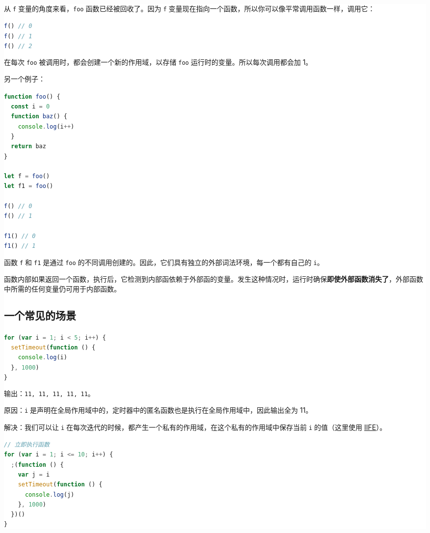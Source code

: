 从 `f` 变量的角度来看，`foo` 函数已经被回收了。因为 `f` 变量现在指向一个函数，所以你可以像平常调用函数一样，调用它：

```js
f() // 0
f() // 1
f() // 2
```

在每次 `foo` 被调用时，都会创建一个新的作用域，以存储 `foo` 运行时的变量。所以每次调用都会加 1。

另一个例子：

```js
function foo() {
  const i = 0
  function baz() {
    console.log(i++)
  }
  return baz
}

let f = foo()
let f1 = foo()

f() // 0
f() // 1

f1() // 0
f1() // 1
```

函数 `f` 和 `f1` 是通过 `foo` 的不同调用创建的。因此，它们具有独立的外部词法环境，每一个都有自己的 `i`。

函数内部如果返回一个函数，执行后，它检测到内部函依赖于外部函的变量。发生这种情况时，运行时确保**即使外部函数消失了**，外部函数中所需的任何变量仍可用于内部函数。

## 一个常见的场景

```js
for (var i = 1; i < 5; i++) {
  setTimeout(function () {
    console.log(i)
  }, 1000)
}
```

输出：`11, 11, 11, 11, 11`。

原因：`i` 是声明在全局作用域中的，定时器中的匿名函数也是执行在全局作用域中，因此输出全为 11。

解决：我们可以让 `i` 在每次迭代的时候，都产生一个私有的作用域，在这个私有的作用域中保存当前 `i` 的值（这里使用 [IIFE](https://github.com/lio-zero/blog/blob/main/JavaScript/JavaScript%20%E7%AB%8B%E5%8D%B3%E6%89%A7%E8%A1%8C%E5%87%BD%E6%95%B0%E8%A1%A8%E8%BE%BE%E5%BC%8F%EF%BC%88IIFE%EF%BC%89.md)）。

```js
// 立即执行函数
for (var i = 1; i <= 10; i++) {
  ;(function () {
    var j = i
    setTimeout(function () {
      console.log(j)
    }, 1000)
  })()
}
```
